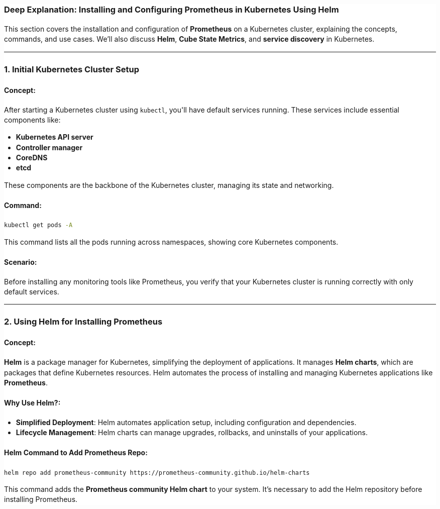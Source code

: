 ### Deep Explanation: Installing and Configuring Prometheus in Kubernetes Using Helm

This section covers the installation and configuration of **Prometheus** on a Kubernetes cluster, explaining the concepts, commands, and use cases. We’ll also discuss **Helm**, **Cube State Metrics**, and **service discovery** in Kubernetes.

---

### **1. Initial Kubernetes Cluster Setup**

#### **Concept**:
After starting a Kubernetes cluster using `kubectl`, you'll have default services running. These services include essential components like:
- **Kubernetes API server**
- **Controller manager**
- **CoreDNS**
- **etcd**

These components are the backbone of the Kubernetes cluster, managing its state and networking.

#### **Command**:
```bash
kubectl get pods -A
```
This command lists all the pods running across namespaces, showing core Kubernetes components.

#### **Scenario**:
Before installing any monitoring tools like Prometheus, you verify that your Kubernetes cluster is running correctly with only default services.

---

### **2. Using Helm for Installing Prometheus**

#### **Concept**:
**Helm** is a package manager for Kubernetes, simplifying the deployment of applications. It manages **Helm charts**, which are packages that define Kubernetes resources. Helm automates the process of installing and managing Kubernetes applications like **Prometheus**.

#### **Why Use Helm?**:
- **Simplified Deployment**: Helm automates application setup, including configuration and dependencies.
- **Lifecycle Management**: Helm charts can manage upgrades, rollbacks, and uninstalls of your applications.

#### **Helm Command to Add Prometheus Repo**:
```bash
helm repo add prometheus-community https://prometheus-community.github.io/helm-charts
```

This command adds the **Prometheus community Helm chart** to your system. It’s necessary to add the Helm repository before installing Prometheus.
